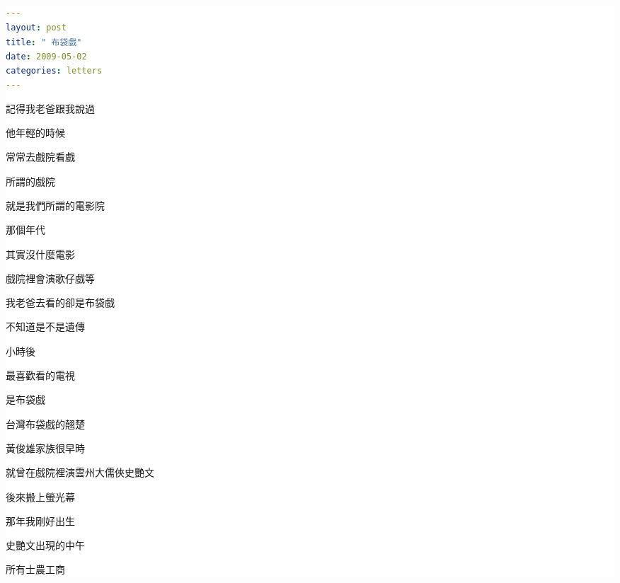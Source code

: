 ```yaml
---
layout: post
title: " 布袋戲"
date: 2009-05-02
categories: letters
---
```



記得我老爸跟我說過


他年輕的時候


常常去戲院看戲


所謂的戲院


就是我們所謂的電影院


那個年代


其實沒什麼電影


戲院裡會演歌仔戲等


我老爸去看的卻是布袋戲


不知道是不是遺傳


小時後


最喜歡看的電視


是布袋戲


台灣布袋戲的翹楚


黃俊雄家族很早時


就曾在戲院裡演雲州大儒俠史艷文


後來搬上螢光幕


那年我剛好出生


史艷文出現的中午


所有士農工商
